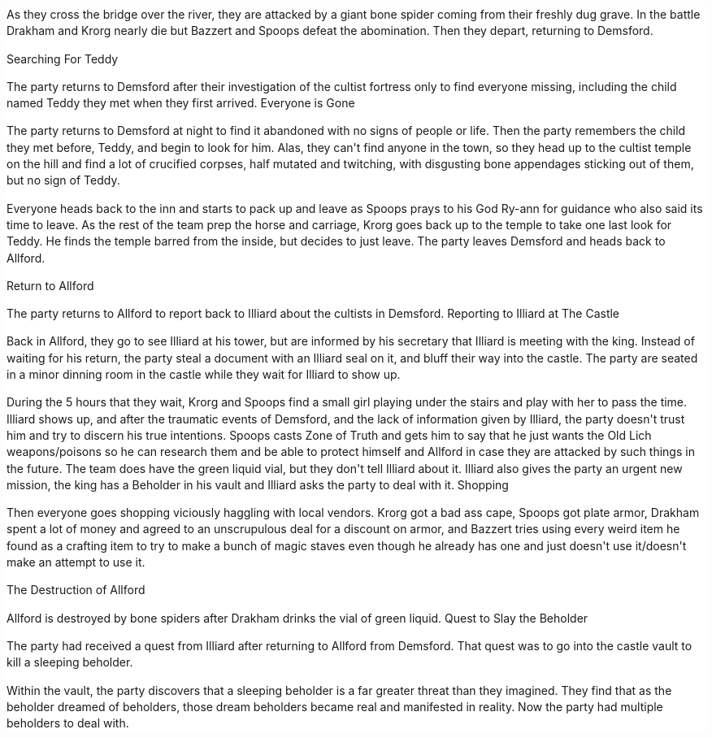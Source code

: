 As they cross the bridge over the river, they are attacked by a giant bone spider coming from their freshly dug grave. In the battle Drakham and Krorg nearly die but Bazzert and Spoops defeat the abomination. Then they depart, returning to Demsford.

 Searching For Teddy

The party returns to Demsford after their investigation of the cultist fortress only to find everyone missing, including the child named Teddy they met when they first arrived.
Everyone is Gone

The party returns to Demsford at night to find it abandoned with no signs of people or life. Then the party remembers the child they met before, Teddy, and begin to look for him. Alas, they can't find anyone in the town, so they head up to the cultist temple on the hill and find a lot of crucified corpses, half mutated and twitching, with disgusting bone appendages sticking out of them, but no sign of Teddy.

Everyone heads back to the inn and starts to pack up and leave as Spoops prays to his God Ry-ann for guidance who also said its time to leave. As the rest of the team prep the horse and carriage, Krorg goes back up to the temple to take one last look for Teddy. He finds the temple barred from the inside, but decides to just leave. The party leaves Demsford and heads back to Allford.

 Return to Allford

The party returns to Allford to report back to Illiard about the cultists in Demsford.
Reporting to Illiard at The Castle

Back in Allford, they go to see Illiard at his tower, but are informed by his secretary that Illiard is meeting with the king. Instead of waiting for his return, the party steal a document with an Illiard seal on it, and bluff their way into the castle. The party are seated in a minor dinning room in the castle while they wait for Illiard to show up.

During the 5 hours that they wait, Krorg and Spoops find a small girl playing under the stairs and play with her to pass the time. Illiard shows up, and after the traumatic events of Demsford, and the lack of information given by Illiard, the party doesn't trust him and try to discern his true intentions. Spoops casts Zone of Truth and gets him to say that he just wants the Old Lich weapons/poisons so he can research them and be able to protect himself and Allford in case they are attacked by such things in the future. The team does have the green liquid vial, but they don't tell Illiard about it. Illiard also gives the party an urgent new mission, the king has a Beholder in his vault and Illiard asks the party to deal with it.
Shopping

Then everyone goes shopping viciously haggling with local vendors. Krorg got a bad ass cape, Spoops got plate armor, Drakham spent a lot of money and agreed to an unscrupulous deal for a discount on armor, and Bazzert tries using every weird item he found as a crafting item to try to make a bunch of magic staves even though he already has one and just doesn't use it/doesn't make an attempt to use it.

 The Destruction of Allford

Allford is destroyed by bone spiders after Drakham drinks the vial of green liquid.
Quest to Slay the Beholder

The party had received a quest from Illiard after returning to Allford from Demsford. That quest was to go into the castle vault to kill a sleeping beholder.

Within the vault, the party discovers that a sleeping beholder is a far greater threat than they imagined. They find that as the beholder dreamed of beholders, those dream beholders became real and manifested in reality. Now the party had multiple beholders to deal with.
